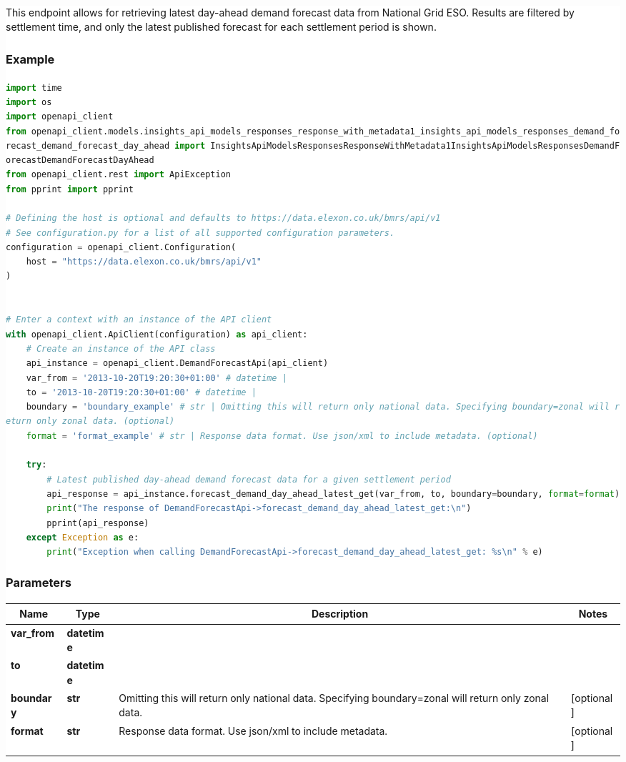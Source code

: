 This endpoint allows for retrieving latest day-ahead demand forecast data from National Grid ESO.  Results are filtered by settlement time, and only the latest published forecast for each settlement period is shown.

### Example

```python
import time
import os
import openapi_client
from openapi_client.models.insights_api_models_responses_response_with_metadata1_insights_api_models_responses_demand_forecast_demand_forecast_day_ahead import InsightsApiModelsResponsesResponseWithMetadata1InsightsApiModelsResponsesDemandForecastDemandForecastDayAhead
from openapi_client.rest import ApiException
from pprint import pprint

# Defining the host is optional and defaults to https://data.elexon.co.uk/bmrs/api/v1
# See configuration.py for a list of all supported configuration parameters.
configuration = openapi_client.Configuration(
    host = "https://data.elexon.co.uk/bmrs/api/v1"
)


# Enter a context with an instance of the API client
with openapi_client.ApiClient(configuration) as api_client:
    # Create an instance of the API class
    api_instance = openapi_client.DemandForecastApi(api_client)
    var_from = '2013-10-20T19:20:30+01:00' # datetime | 
    to = '2013-10-20T19:20:30+01:00' # datetime | 
    boundary = 'boundary_example' # str | Omitting this will return only national data. Specifying boundary=zonal will return only zonal data. (optional)
    format = 'format_example' # str | Response data format. Use json/xml to include metadata. (optional)

    try:
        # Latest published day-ahead demand forecast data for a given settlement period
        api_response = api_instance.forecast_demand_day_ahead_latest_get(var_from, to, boundary=boundary, format=format)
        print("The response of DemandForecastApi->forecast_demand_day_ahead_latest_get:\n")
        pprint(api_response)
    except Exception as e:
        print("Exception when calling DemandForecastApi->forecast_demand_day_ahead_latest_get: %s\n" % e)
```



### Parameters

Name | Type | Description  | Notes
------------- | ------------- | ------------- | -------------
 **var_from** | **datetime**|  | 
 **to** | **datetime**|  | 
 **boundary** | **str**| Omitting this will return only national data. Specifying boundary&#x3D;zonal will return only zonal data. | [optional] 
 **format** | **str**| Response data format. Use json/xml to include metadata. | [optional] 
